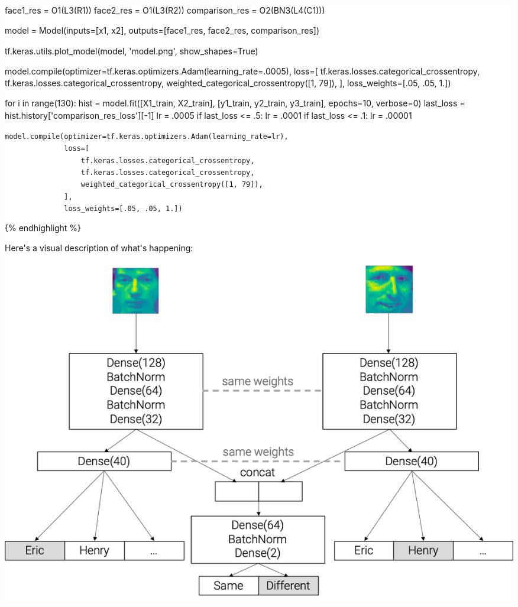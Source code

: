 face1_res = O1(L3(R1))
face2_res = O1(L3(R2))
comparison_res = O2(BN3(L4(C1)))

model = Model(inputs=[x1, x2], outputs=[face1_res, face2_res, comparison_res])

tf.keras.utils.plot_model(model, 'model.png', show_shapes=True)

model.compile(optimizer=tf.keras.optimizers.Adam(learning_rate=.0005),
			  loss=[
					tf.keras.losses.categorical_crossentropy,
					tf.keras.losses.categorical_crossentropy,
					weighted_categorical_crossentropy([1, 79]),
			  ],
			  loss_weights=[.05, .05, 1.])

for i in range(130):
	hist = model.fit([X1_train, X2_train], [y1_train, y2_train, y3_train],
			 epochs=10, verbose=0)
	last_loss = hist.history['comparison_res_loss'][-1]
	lr = .0005
	if last_loss <= .5:
		lr = .0001
	if last_loss <= .1:
		lr = .00001

	model.compile(optimizer=tf.keras.optimizers.Adam(learning_rate=lr),
				  loss=[
					  tf.keras.losses.categorical_crossentropy,
					  tf.keras.losses.categorical_crossentropy,
					  weighted_categorical_crossentropy([1, 79]),
				  ],
				  loss_weights=[.05, .05, 1.])
{% endhighlight %}

Here's a visual description of what's happening:

![Combined approach model](/assets/faces_framing/combined_approach.png)